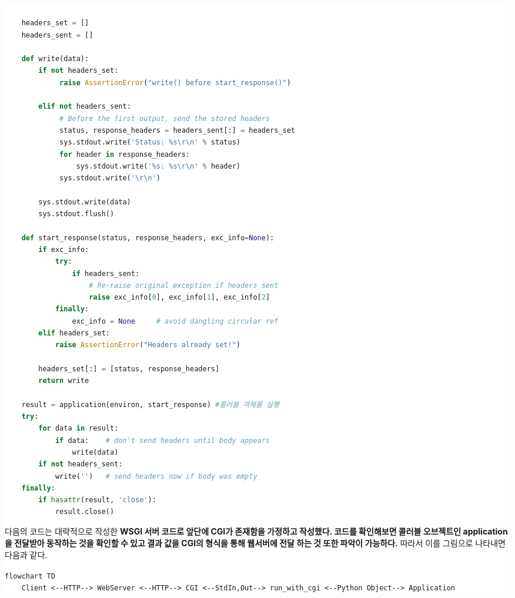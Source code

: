 ```python

    headers_set = []
    headers_sent = []

    def write(data):
        if not headers_set:
             raise AssertionError("write() before start_response()")

        elif not headers_sent:
             # Before the first output, send the stored headers
             status, response_headers = headers_sent[:] = headers_set
             sys.stdout.write('Status: %s\r\n' % status)
             for header in response_headers:
                 sys.stdout.write('%s: %s\r\n' % header)
             sys.stdout.write('\r\n')

        sys.stdout.write(data)
        sys.stdout.flush()

    def start_response(status, response_headers, exc_info=None):
        if exc_info:
            try:
                if headers_sent:
                    # Re-raise original exception if headers sent
                    raise exc_info[0], exc_info[1], exc_info[2]
            finally:
                exc_info = None     # avoid dangling circular ref
        elif headers_set:
            raise AssertionError("Headers already set!")

        headers_set[:] = [status, response_headers]
        return write

    result = application(environ, start_response) #콜러블 객체를 실행
    try:
        for data in result:
            if data:    # don't send headers until body appears
                write(data)
        if not headers_sent:
            write('')   # send headers now if body was empty
    finally:
        if hasattr(result, 'close'):
            result.close()
```

다음의 코드는 대략적으로 작성한 **WSGI 서버 코드로 앞단에 CGI가 존재함을 가정하고 작성했다. 코드를 확인해보면 콜러블 오브젝트인 application을 전달받아 동작하는 것을 확인할 수 있고 결과 값을 CGI의 형식을 통해 웹서버에 전달 하는 것 또한 파악이 가능하다.** 따라서 이를 그림으로 나타내면 다음과 같다.

```mermaid
flowchart TD
	Client <--HTTP--> WebServer <--HTTP--> CGI <--StdIn,Out--> run_with_cgi <--Python Object--> Application
```

